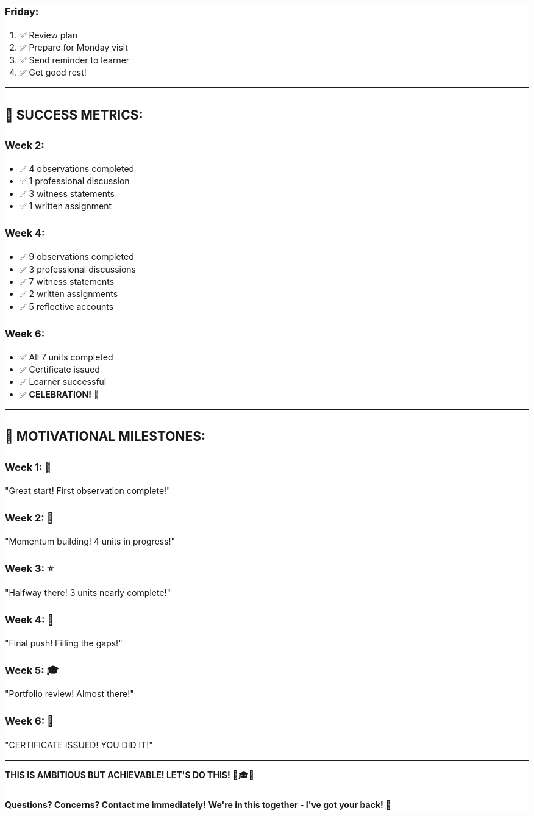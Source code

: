 ### **Friday:**
1. ✅ Review plan
2. ✅ Prepare for Monday visit
3. ✅ Send reminder to learner
4. ✅ Get good rest!

---

## **🎯 SUCCESS METRICS:**

### **Week 2:**
- ✅ 4 observations completed
- ✅ 1 professional discussion
- ✅ 3 witness statements
- ✅ 1 written assignment

### **Week 4:**
- ✅ 9 observations completed
- ✅ 3 professional discussions
- ✅ 7 witness statements
- ✅ 2 written assignments
- ✅ 5 reflective accounts

### **Week 6:**
- ✅ All 7 units completed
- ✅ Certificate issued
- ✅ Learner successful
- ✅ **CELEBRATION!** 🎉

---

## **💪 MOTIVATIONAL MILESTONES:**

### **Week 1:** 🎯
"Great start! First observation complete!"

### **Week 2:** 🚀
"Momentum building! 4 units in progress!"

### **Week 3:** ⭐
"Halfway there! 3 units nearly complete!"

### **Week 4:** 💪
"Final push! Filling the gaps!"

### **Week 5:** 🎓
"Portfolio review! Almost there!"

### **Week 6:** 🎉
"CERTIFICATE ISSUED! YOU DID IT!"

---

**THIS IS AMBITIOUS BUT ACHIEVABLE! LET'S DO THIS!** 🚀🎓✨

---

**Questions? Concerns? Contact me immediately!**
**We're in this together - I've got your back!** 💪
